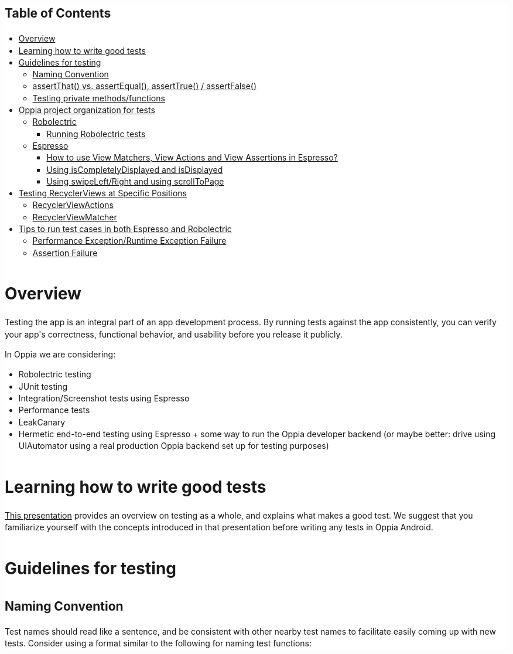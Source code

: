 ## Table of Contents

- [Overview](#overview)
- [Learning how to write good tests](#learning-how-to-write-good-tests)
- [Guidelines for testing](#guidelines-for-testing)
  - [Naming Convention](#naming-convention)
  - [assertThat() vs. assertEqual(), assertTrue() / assertFalse()](#assertthat-vs-assertequal-asserttrue--assertfalse)
  - [Testing private methods/functions](#testing-private-methodsfunctions)
- [Oppia project organization for tests](#oppia-project-organization-for-tests)
  - [Robolectric](#robolectric)
    - [Running Robolectric tests](#running-robolectric-tests)
  - [Espresso](#espresso)
    - [How to use View Matchers, View Actions and View Assertions in Espresso?](#how-to-use-view-matchers-view-actions-and-view-assertions-in-espresso)
    - [Using isCompletelyDisplayed and isDisplayed](#using-iscompletelydisplayed-and-isdisplayed)
    - [Using swipeLeft/Right and using scrollToPage](#using-swipeleftright-and-using-scrolltopage)
- [Testing RecyclerViews at Specific Positions](#testing-recyclerviews-at-specific-positions)
  - [RecyclerViewActions](#recyclerviewactions)
  - [RecyclerViewMatcher](#recyclerviewmatcher)
- [Tips to run test cases in both Espresso and Robolectric](#tips-to-run-test-cases-in-both-espresso-and-robolectric)
  - [Performance Exception/Runtime Exception Failure](#performance-exceptionruntime-exception-failure)
  - [Assertion Failure](#assertion-failure)

# Overview
Testing the app is an integral part of an app development process. By running tests against the app consistently, you can verify your app's correctness, functional behavior, and usability before you release it publicly.

In Oppia we are considering:
* Robolectric testing
* JUnit testing
* Integration/Screenshot tests using Espresso
* Performance tests
* LeakCanary
* Hermetic end-to-end testing using Espresso + some way to run the Oppia developer backend (or maybe better: drive using UIAutomator using a real production Oppia backend set up for testing purposes)

# Learning how to write good tests
[This presentation](https://docs.google.com/presentation/d/1jPyrVafvlCCaT0qY2r1Z1PYKL6MaklXo2QaO5FiJSKo/edit?usp=sharing) provides an overview on testing as a whole, and explains what makes a good test. We suggest that you familiarize yourself with the concepts introduced in that presentation before writing any tests in Oppia Android.

# Guidelines for testing
## Naming Convention
Test names should read like a sentence, and be consistent with other nearby test names to facilitate easily coming up with new tests. Consider using a format similar to the following for naming test functions:
